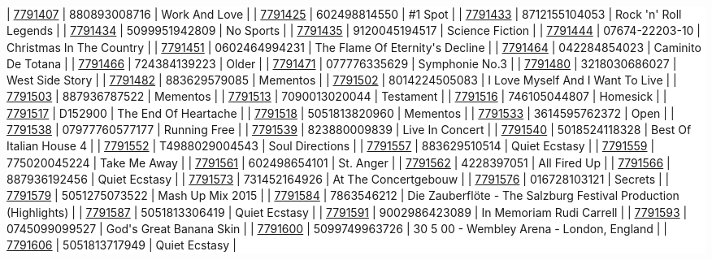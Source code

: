 | [7791407](https://www.discogs.com/release/7791407) | 880893008716 | Work And Love |
| [7791425](https://www.discogs.com/release/7791425) | 602498814550 | #1 Spot |
| [7791433](https://www.discogs.com/release/7791433) | 8712155104053 | Rock 'n' Roll Legends |
| [7791434](https://www.discogs.com/release/7791434) | 5099951942809 | No Sports |
| [7791435](https://www.discogs.com/release/7791435) | 9120045194517 | Science Fiction |
| [7791444](https://www.discogs.com/release/7791444) | 07674-22203-10 | Christmas In The Country |
| [7791451](https://www.discogs.com/release/7791451) | 0602464994231 | The Flame Of Eternity's Decline |
| [7791464](https://www.discogs.com/release/7791464) | 042284854023 | Caminito De Totana |
| [7791466](https://www.discogs.com/release/7791466) | 724384139223 | Older |
| [7791471](https://www.discogs.com/release/7791471) | 077776335629 | Symphonie No.3 |
| [7791480](https://www.discogs.com/release/7791480) | 3218030686027 | West Side Story |
| [7791482](https://www.discogs.com/release/7791482) | 883629579085 | Mementos |
| [7791502](https://www.discogs.com/release/7791502) | 8014224505083 | I Love Myself And I Want To Live |
| [7791503](https://www.discogs.com/release/7791503) | 887936787522 | Mementos |
| [7791513](https://www.discogs.com/release/7791513) | 7090013020044 | Testament |
| [7791516](https://www.discogs.com/release/7791516) | 746105044807 | Homesick |
| [7791517](https://www.discogs.com/release/7791517) | D152900 | The End Of Heartache |
| [7791518](https://www.discogs.com/release/7791518) | 5051813820960 | Mementos |
| [7791533](https://www.discogs.com/release/7791533) | 3614595762372 | Open |
| [7791538](https://www.discogs.com/release/7791538) | 07977760577177 | Running Free |
| [7791539](https://www.discogs.com/release/7791539) | 823880009839 | Live In Concert |
| [7791540](https://www.discogs.com/release/7791540) | 5018524118328 | Best Of Italian House 4 |
| [7791552](https://www.discogs.com/release/7791552) | T4988029004543 | Soul Directions |
| [7791557](https://www.discogs.com/release/7791557) | 883629510514 | Quiet Ecstasy |
| [7791559](https://www.discogs.com/release/7791559) | 775020045224 | Take Me Away |
| [7791561](https://www.discogs.com/release/7791561) | 602498654101 | St. Anger |
| [7791562](https://www.discogs.com/release/7791562) | 4228397051 | All Fired Up |
| [7791566](https://www.discogs.com/release/7791566) | 887936192456 | Quiet Ecstasy |
| [7791573](https://www.discogs.com/release/7791573) | 731452164926 | At The Concertgebouw |
| [7791576](https://www.discogs.com/release/7791576) | 016728103121 | Secrets |
| [7791579](https://www.discogs.com/release/7791579) | 5051275073522 | Mash Up Mix 2015 |
| [7791584](https://www.discogs.com/release/7791584) | 7863546212 | Die Zauberflöte - The Salzburg Festival Production (Highlights) |
| [7791587](https://www.discogs.com/release/7791587) | 5051813306419 | Quiet Ecstasy |
| [7791591](https://www.discogs.com/release/7791591) | 9002986423089 | In Memoriam Rudi Carrell |
| [7791593](https://www.discogs.com/release/7791593) | 0745099099527 | God's Great Banana Skin |
| [7791600](https://www.discogs.com/release/7791600) | 5099749963726 | 30 5 00 - Wembley Arena - London, England |
| [7791606](https://www.discogs.com/release/7791606) | 5051813717949 | Quiet Ecstasy |